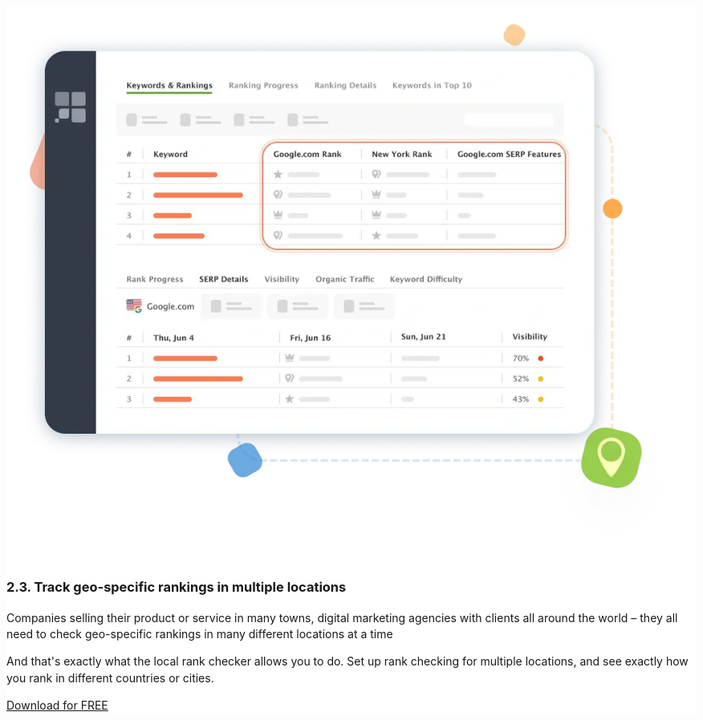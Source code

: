 ![](/images/apps/link-assistant/rank-tracker/local-rankings/pic-4@2x.webp)

### 2.3. Track geo-specific rankings in multiple locations

Companies selling their product or service in many towns, digital marketing agencies with clients all around the world – they all need to check geo-specific rankings in many different locations at a time

And that's exactly what the local rank checker allows you to do. Set up rank checking for multiple locations, and see exactly how you rank in different countries or cities.

[Download for FREE](https://secure.2checkout.com/order/cart.php?PRODS=4940312&QTY=1&AFFILIATE=108875)
